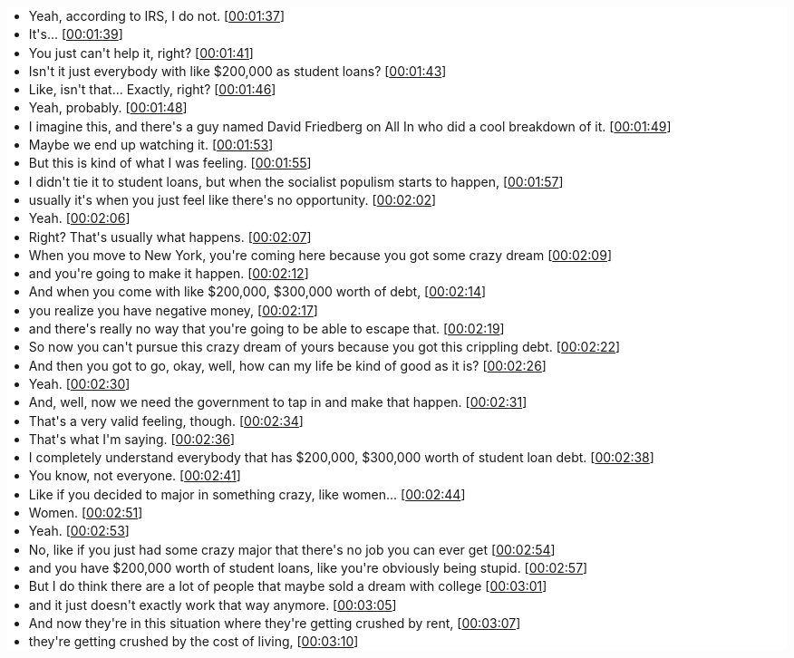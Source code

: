 *  Yeah, according to IRS, I do not. [[00:01:37](https://www.youtube.com/watch?v=nwrT0NRCs_Y&t=97.44000000000001s)]
*  It's... [[00:01:39](https://www.youtube.com/watch?v=nwrT0NRCs_Y&t=99.44000000000001s)]
*  You just can't help it, right? [[00:01:41](https://www.youtube.com/watch?v=nwrT0NRCs_Y&t=101.44000000000001s)]
*  Isn't it just everybody with like $200,000 as student loans? [[00:01:43](https://www.youtube.com/watch?v=nwrT0NRCs_Y&t=103.44000000000001s)]
*  Like, isn't that... Exactly, right? [[00:01:46](https://www.youtube.com/watch?v=nwrT0NRCs_Y&t=106.44000000000001s)]
*  Yeah, probably. [[00:01:48](https://www.youtube.com/watch?v=nwrT0NRCs_Y&t=108.44000000000001s)]
*  I imagine this, and there's a guy named David Friedberg on All In who did a cool breakdown of it. [[00:01:49](https://www.youtube.com/watch?v=nwrT0NRCs_Y&t=109.7s)]
*  Maybe we end up watching it. [[00:01:53](https://www.youtube.com/watch?v=nwrT0NRCs_Y&t=113.7s)]
*  But this is kind of what I was feeling. [[00:01:55](https://www.youtube.com/watch?v=nwrT0NRCs_Y&t=115.7s)]
*  I didn't tie it to student loans, but when the socialist populism starts to happen, [[00:01:57](https://www.youtube.com/watch?v=nwrT0NRCs_Y&t=117.7s)]
*  usually it's when you just feel like there's no opportunity. [[00:02:02](https://www.youtube.com/watch?v=nwrT0NRCs_Y&t=122.7s)]
*  Yeah. [[00:02:06](https://www.youtube.com/watch?v=nwrT0NRCs_Y&t=126.7s)]
*  Right? That's usually what happens. [[00:02:07](https://www.youtube.com/watch?v=nwrT0NRCs_Y&t=127.7s)]
*  When you move to New York, you're coming here because you got some crazy dream [[00:02:09](https://www.youtube.com/watch?v=nwrT0NRCs_Y&t=129.7s)]
*  and you're going to make it happen. [[00:02:12](https://www.youtube.com/watch?v=nwrT0NRCs_Y&t=132.7s)]
*  And when you come with like $200,000, $300,000 worth of debt, [[00:02:14](https://www.youtube.com/watch?v=nwrT0NRCs_Y&t=134.7s)]
*  you realize you have negative money, [[00:02:17](https://www.youtube.com/watch?v=nwrT0NRCs_Y&t=137.95999999999998s)]
*  and there's really no way that you're going to be able to escape that. [[00:02:19](https://www.youtube.com/watch?v=nwrT0NRCs_Y&t=139.95999999999998s)]
*  So now you can't pursue this crazy dream of yours because you got this crippling debt. [[00:02:22](https://www.youtube.com/watch?v=nwrT0NRCs_Y&t=142.95999999999998s)]
*  And then you got to go, okay, well, how can my life be kind of good as it is? [[00:02:26](https://www.youtube.com/watch?v=nwrT0NRCs_Y&t=146.95999999999998s)]
*  Yeah. [[00:02:30](https://www.youtube.com/watch?v=nwrT0NRCs_Y&t=150.95999999999998s)]
*  And, well, now we need the government to tap in and make that happen. [[00:02:31](https://www.youtube.com/watch?v=nwrT0NRCs_Y&t=151.95999999999998s)]
*  That's a very valid feeling, though. [[00:02:34](https://www.youtube.com/watch?v=nwrT0NRCs_Y&t=154.95999999999998s)]
*  That's what I'm saying. [[00:02:36](https://www.youtube.com/watch?v=nwrT0NRCs_Y&t=156.95999999999998s)]
*  I completely understand everybody that has $200,000, $300,000 worth of student loan debt. [[00:02:38](https://www.youtube.com/watch?v=nwrT0NRCs_Y&t=158.95999999999998s)]
*  You know, not everyone. [[00:02:41](https://www.youtube.com/watch?v=nwrT0NRCs_Y&t=161.95999999999998s)]
*  Like if you decided to major in something crazy, like women... [[00:02:44](https://www.youtube.com/watch?v=nwrT0NRCs_Y&t=164.22s)]
*  Women. [[00:02:51](https://www.youtube.com/watch?v=nwrT0NRCs_Y&t=171.22s)]
*  Yeah. [[00:02:53](https://www.youtube.com/watch?v=nwrT0NRCs_Y&t=173.22s)]
*  No, like if you just had some crazy major that there's no job you can ever get [[00:02:54](https://www.youtube.com/watch?v=nwrT0NRCs_Y&t=174.22s)]
*  and you have $200,000 worth of student loans, like you're obviously being stupid. [[00:02:57](https://www.youtube.com/watch?v=nwrT0NRCs_Y&t=177.22s)]
*  But I do think there are a lot of people that maybe sold a dream with college [[00:03:01](https://www.youtube.com/watch?v=nwrT0NRCs_Y&t=181.22s)]
*  and it just doesn't exactly work that way anymore. [[00:03:05](https://www.youtube.com/watch?v=nwrT0NRCs_Y&t=185.22s)]
*  And now they're in this situation where they're getting crushed by rent, [[00:03:07](https://www.youtube.com/watch?v=nwrT0NRCs_Y&t=187.22s)]
*  they're getting crushed by the cost of living, [[00:03:10](https://www.youtube.com/watch?v=nwrT0NRCs_Y&t=190.22s)]